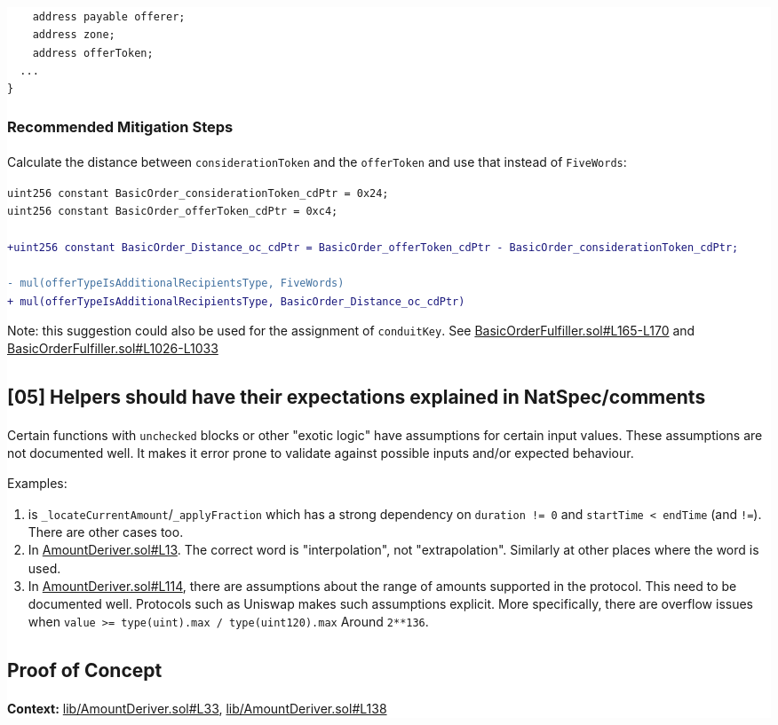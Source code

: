 ```solidity
    address payable offerer; 
    address zone; 
    address offerToken; 
  ...
}
```

### Recommended Mitigation Steps
Calculate the distance between `considerationToken` and the `offerToken` and use that instead of `FiveWords`:

```diff
uint256 constant BasicOrder_considerationToken_cdPtr = 0x24;
uint256 constant BasicOrder_offerToken_cdPtr = 0xc4;         

+uint256 constant BasicOrder_Distance_oc_cdPtr = BasicOrder_offerToken_cdPtr - BasicOrder_considerationToken_cdPtr;

- mul(offerTypeIsAdditionalRecipientsType, FiveWords)
+ mul(offerTypeIsAdditionalRecipientsType, BasicOrder_Distance_oc_cdPtr) 
```

Note: this suggestion could also be used for the assignment of `conduitKey`.
See [BasicOrderFulfiller.sol#L165-L170](https://github.com/ProjectOpenSea/seaport/blob/49799ce156d979132c9924a739ae45a38b39ecdd/contracts/lib/BasicOrderFulfiller.sol#L165-L170) and [BasicOrderFulfiller.sol#L1026-L1033](https://github.com/ProjectOpenSea/seaport/blob/49799ce156d979132c9924a739ae45a38b39ecdd/contracts/lib/BasicOrderFulfiller.sol#L1026-L1033)

## [05] Helpers should have their expectations explained in NatSpec/comments

Certain functions with `unchecked` blocks or other "exotic logic" have assumptions for certain input values. These assumptions are not documented well. It makes it error prone to validate against possible inputs and/or expected behaviour.

Examples:

1. is `_locateCurrentAmount`/`_applyFraction` which has a strong dependency on `duration != 0` and `startTime < endTime` (and `!=`). There are other cases too.
2. In [AmountDeriver.sol#L13](https://github.com/ProjectOpenSea/seaport/blob/878121af65be408462f3eae04ab81018b4e199da/contracts/lib/AmountDeriver.sol#L13). The correct word is "interpolation", not  "extrapolation". Similarly at other places where the word is used.
3. In [AmountDeriver.sol#L114](https://github.com/ProjectOpenSea/seaport/blob/878121af65be408462f3eae04ab81018b4e199da/contracts/lib/AmountDeriver.sol#L114), there are assumptions about the range of amounts supported in the protocol. This need to be documented well. Protocols such as Uniswap makes such assumptions explicit. More specifically, there are overflow issues when `value >= type(uint).max / type(uint120).max` Around `2**136`. 

## Proof of Concept
**Context:** [lib/AmountDeriver.sol#L33](https://github.com/ProjectOpenSea/seaport/blob/49799ce156d979132c9924a739ae45a38b39ecdd/contracts/lib/AmountDeriver.sol#L33), [lib/AmountDeriver.sol#L138](https://github.com/ProjectOpenSea/seaport/blob/49799ce156d979132c9924a739ae45a38b39ecdd/contracts/lib/AmountDeriver.sol#L138)
